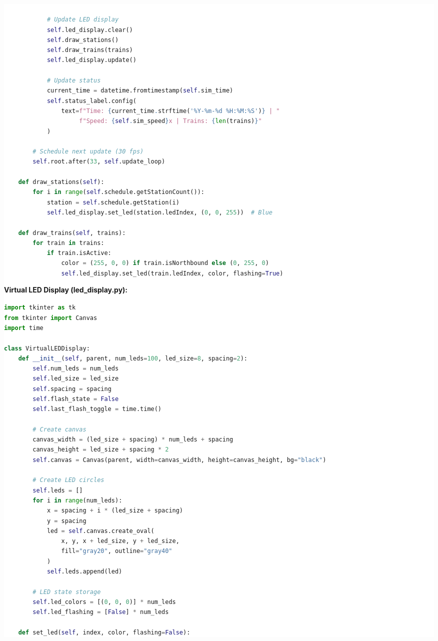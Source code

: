 ```python

            # Update LED display
            self.led_display.clear()
            self.draw_stations()
            self.draw_trains(trains)
            self.led_display.update()

            # Update status
            current_time = datetime.fromtimestamp(self.sim_time)
            self.status_label.config(
                text=f"Time: {current_time.strftime('%Y-%m-%d %H:%M:%S')} | "
                     f"Speed: {self.sim_speed}x | Trains: {len(trains)}"
            )

        # Schedule next update (30 fps)
        self.root.after(33, self.update_loop)

    def draw_stations(self):
        for i in range(self.schedule.getStationCount()):
            station = self.schedule.getStation(i)
            self.led_display.set_led(station.ledIndex, (0, 0, 255))  # Blue

    def draw_trains(self, trains):
        for train in trains:
            if train.isActive:
                color = (255, 0, 0) if train.isNorthbound else (0, 255, 0)
                self.led_display.set_led(train.ledIndex, color, flashing=True)
```

**Virtual LED Display (led_display.py):**
```python
import tkinter as tk
from tkinter import Canvas
import time

class VirtualLEDDisplay:
    def __init__(self, parent, num_leds=100, led_size=8, spacing=2):
        self.num_leds = num_leds
        self.led_size = led_size
        self.spacing = spacing
        self.flash_state = False
        self.last_flash_toggle = time.time()

        # Create canvas
        canvas_width = (led_size + spacing) * num_leds + spacing
        canvas_height = led_size + spacing * 2
        self.canvas = Canvas(parent, width=canvas_width, height=canvas_height, bg="black")

        # Create LED circles
        self.leds = []
        for i in range(num_leds):
            x = spacing + i * (led_size + spacing)
            y = spacing
            led = self.canvas.create_oval(
                x, y, x + led_size, y + led_size,
                fill="gray20", outline="gray40"
            )
            self.leds.append(led)

        # LED state storage
        self.led_colors = [(0, 0, 0)] * num_leds
        self.led_flashing = [False] * num_leds

    def set_led(self, index, color, flashing=False):
```